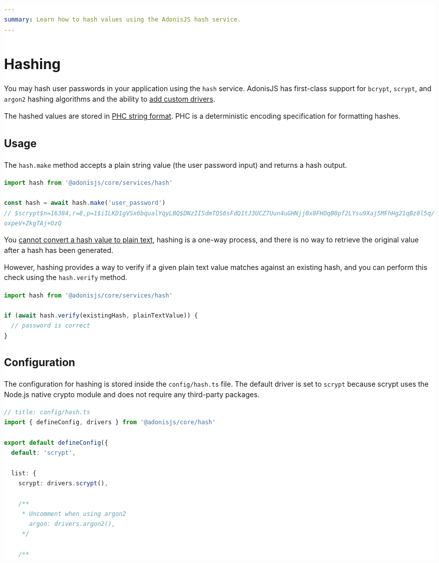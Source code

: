 ```yaml
---
summary: Learn how to hash values using the AdonisJS hash service.
---
```


# Hashing

You may hash user passwords in your application using the `hash` service. AdonisJS has first-class support for `bcrypt`, `scrypt`, and `argon2` hashing algorithms and the ability to [add custom drivers](#creating-a-custom-hash-driver).

The hashed values are stored in [PHC string format](https://github.com/P-H-C/phc-string-format/blob/master/phc-sf-spec.md). PHC is a deterministic encoding specification for formatting hashes.


## Usage

The `hash.make` method accepts a plain string value (the user password input) and returns a hash output.

```ts
import hash from '@adonisjs/core/services/hash'

const hash = await hash.make('user_password')
// $scrypt$n=16384,r=8,p=1$iILKD1gVSx6bqualYqyLBQ$DNzIISdmTQS6sFdQ1tJ3UCZ7Uun4uGHNjj0x8FHOqB0pf2LYsu9Xaj5MFhHg21qBz8l5q/oxpeV+ZkgTAj+OzQ
```

You [cannot convert a hash value to plain text](https://cheatsheetseries.owasp.org/cheatsheets/Password_Storage_Cheat_Sheet.html#hashing-vs-encryption), hashing is a one-way process, and there is no way to retrieve the original value after a hash has been generated.

However, hashing provides a way to verify if a given plain text value matches against an existing hash, and you can perform this check using the `hash.verify` method.

```ts
import hash from '@adonisjs/core/services/hash'

if (await hash.verify(existingHash, plainTextValue)) {
  // password is correct
}
```

## Configuration

The configuration for hashing is stored inside the `config/hash.ts` file. The default driver is set to `scrypt` because scrypt uses the Node.js native crypto module and does not require any third-party packages.

```ts
// title: config/hash.ts
import { defineConfig, drivers } from '@adonisjs/core/hash'

export default defineConfig({
  default: 'scrypt',

  list: {
    scrypt: drivers.scrypt(),

    /**
     * Uncomment when using argon2
       argon: drivers.argon2(),
     */

    /**
```